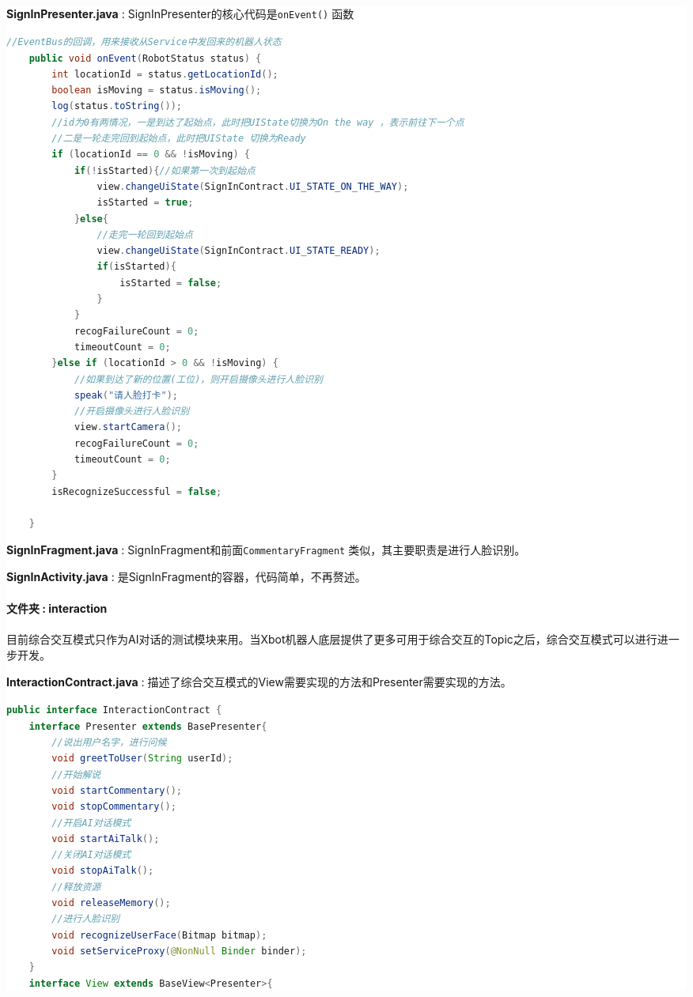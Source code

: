

**SignInPresenter.java** : SignInPresenter的核心代码是`onEvent()` 函数

```java
//EventBus的回调，用来接收从Service中发回来的机器人状态
    public void onEvent(RobotStatus status) {
        int locationId = status.getLocationId();
        boolean isMoving = status.isMoving();
        log(status.toString());
        //id为0有两情况，一是到达了起始点，此时把UIState切换为On the way ，表示前往下一个点
        //二是一轮走完回到起始点，此时把UIState 切换为Ready
        if (locationId == 0 && !isMoving) {
            if(!isStarted){//如果第一次到起始点
                view.changeUiState(SignInContract.UI_STATE_ON_THE_WAY);
                isStarted = true;
            }else{
                //走完一轮回到起始点
                view.changeUiState(SignInContract.UI_STATE_READY);
                if(isStarted){
                    isStarted = false;
                }
            }
            recogFailureCount = 0;
            timeoutCount = 0;
        }else if (locationId > 0 && !isMoving) {
            //如果到达了新的位置(工位)，则开启摄像头进行人脸识别
            speak("请人脸打卡");
            //开启摄像头进行人脸识别
            view.startCamera();
            recogFailureCount = 0;
            timeoutCount = 0;
        }
        isRecognizeSuccessful = false;

    }
```



**SignInFragment.java** : SignInFragment和前面`CommentaryFragment` 类似，其主要职责是进行人脸识别。

**SignInActivity.java** :  是SignInFragment的容器，代码简单，不再赘述。

#### 文件夹 : interaction 

目前综合交互模式只作为AI对话的测试模块来用。当Xbot机器人底层提供了更多可用于综合交互的Topic之后，综合交互模式可以进行进一步开发。

**InteractionContract.java** :  描述了综合交互模式的View需要实现的方法和Presenter需要实现的方法。

```java
public interface InteractionContract {
    interface Presenter extends BasePresenter{
        //说出用户名字，进行问候
        void greetToUser(String userId);
        //开始解说
        void startCommentary();
        void stopCommentary();
        //开启AI对话模式
        void startAiTalk();
        //关闭AI对话模式
        void stopAiTalk();
        //释放资源
        void releaseMemory();
        //进行人脸识别
        void recognizeUserFace(Bitmap bitmap);
        void setServiceProxy(@NonNull Binder binder);
    }
    interface View extends BaseView<Presenter>{
```